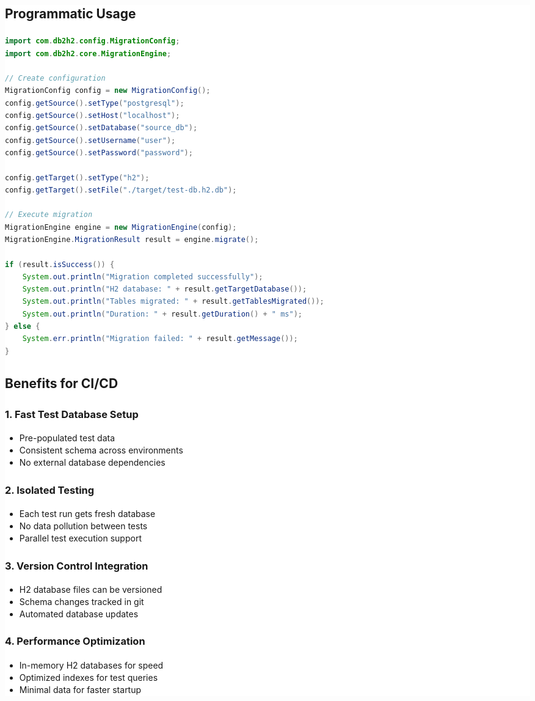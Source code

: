 ## Programmatic Usage

```java
import com.db2h2.config.MigrationConfig;
import com.db2h2.core.MigrationEngine;

// Create configuration
MigrationConfig config = new MigrationConfig();
config.getSource().setType("postgresql");
config.getSource().setHost("localhost");
config.getSource().setDatabase("source_db");
config.getSource().setUsername("user");
config.getSource().setPassword("password");

config.getTarget().setType("h2");
config.getTarget().setFile("./target/test-db.h2.db");

// Execute migration
MigrationEngine engine = new MigrationEngine(config);
MigrationEngine.MigrationResult result = engine.migrate();

if (result.isSuccess()) {
    System.out.println("Migration completed successfully");
    System.out.println("H2 database: " + result.getTargetDatabase());
    System.out.println("Tables migrated: " + result.getTablesMigrated());
    System.out.println("Duration: " + result.getDuration() + " ms");
} else {
    System.err.println("Migration failed: " + result.getMessage());
}
```

## Benefits for CI/CD

### 1. Fast Test Database Setup
- Pre-populated test data
- Consistent schema across environments
- No external database dependencies

### 2. Isolated Testing
- Each test run gets fresh database
- No data pollution between tests
- Parallel test execution support

### 3. Version Control Integration
- H2 database files can be versioned
- Schema changes tracked in git
- Automated database updates

### 4. Performance Optimization
- In-memory H2 databases for speed
- Optimized indexes for test queries
- Minimal data for faster startup
